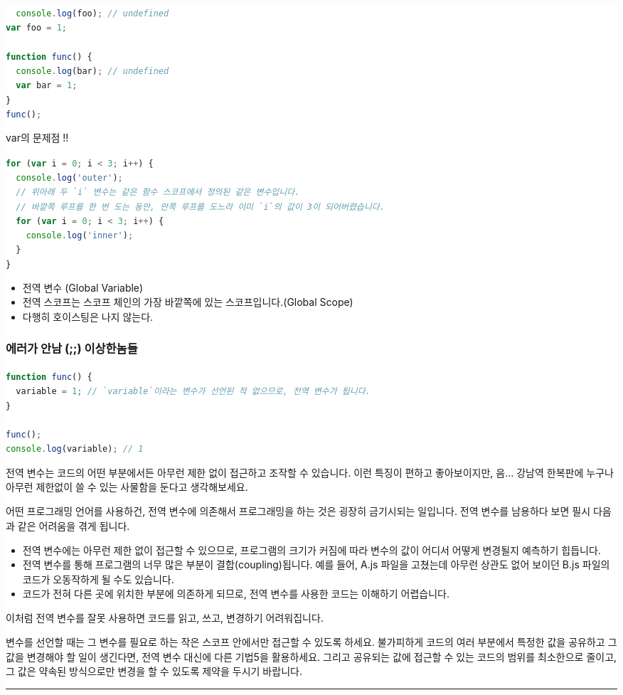 ```js
  console.log(foo); // undefined
var foo = 1;

function func() {
  console.log(bar); // undefined
  var bar = 1;
}
func();
```

var의 문제점 !!

```js
for (var i = 0; i < 3; i++) {
  console.log('outer');
  // 위아래 두 `i` 변수는 같은 함수 스코프에서 정의된 같은 변수입니다.
  // 바깥쪽 루프를 한 번 도는 동안, 안쪽 루프를 도느라 이미 `i`의 값이 3이 되어버렸습니다.
  for (var i = 0; i < 3; i++) {
    console.log('inner');
  }
}
```

* 전역 변수 (Global Variable)
* 전역 스코프는 스코프 체인의 가장 바깥쪽에 있는 스코프입니다.(Global Scope)
* 다행히 호이스팅은 나지 않는다.

### 에러가 안남 (;;) 이상한놈들

```js
function func() {
  variable = 1; // `variable`이라는 변수가 선언된 적 없으므로, 전역 변수가 됩니다.
}

func();
console.log(variable); // 1
```

전역 변수는 코드의 어떤 부분에서든 아무런 제한 없이 접근하고 조작할 수 있습니다. 이런 특징이 편하고 좋아보이지만, 음... 강남역 한복판에 누구나 아무런 제한없이 쓸 수 있는 사물함을 둔다고 생각해보세요.

어떤 프로그래밍 언어를 사용하건, 전역 변수에 의존해서 프로그래밍을 하는 것은 굉장히 금기시되는 일입니다. 전역 변수를 남용하다 보면 필시 다음과 같은 어려움을 겪게 됩니다.

* 전역 변수에는 아무런 제한 없이 접근할 수 있으므로, 프로그램의 크기가 커짐에 따라 변수의 값이 어디서 어떻게 변경될지 예측하기 힙듭니다.
* 전역 변수를 통해 프로그램의 너무 많은 부분이 결합(coupling)됩니다. 예를 들어, A.js 파일을 고쳤는데 아무런 상관도 없어 보이던 B.js 파일의 코드가 오동작하게 될 수도 있습니다.
* 코드가 전혀 다른 곳에 위치한 부분에 의존하게 되므로, 전역 변수를 사용한 코드는 이해하기 어렵습니다.

이처럼 전역 변수를 잘못 사용하면 코드를 읽고, 쓰고, 변경하기 어려워집니다.

변수를 선언할 때는 그 변수를 필요로 하는 작은 스코프 안에서만 접근할 수 있도록 하세요. 불가피하게 코드의 여러 부분에서 특정한 값을 공유하고 그 값을 변경해야 할 일이 생긴다면, 전역 변수 대신에 다른 기법5을 활용하세요. 그리고 공유되는 값에 접근할 수 있는 코드의 범위를 최소한으로 줄이고, 그 값은 약속된 방식으로만 변경을 할 수 있도록 제약을 두시기 바랍니다.

---
